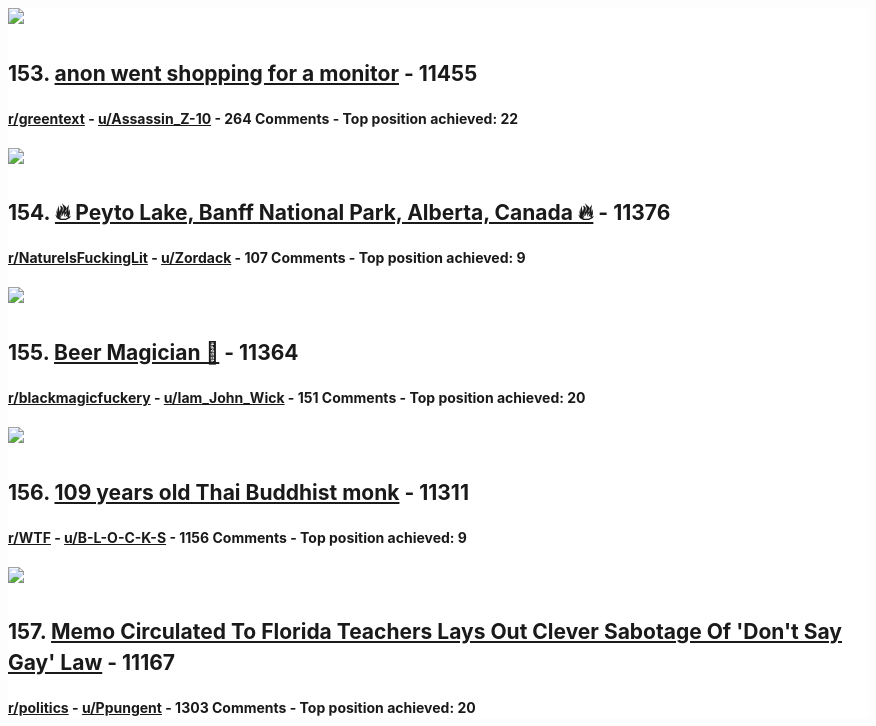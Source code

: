 <a href="https://i.redd.it/wl7bun3dvcr81.png"><img src="https://b.thumbs.redditmedia.com/p91EuErZy8lbAEhepJqZUNgG2W_QLIoTA2CZkwl4FKw.jpg"></img></a>

## 153. [anon went shopping for a monitor](http://reddit.com/r/greentext/comments/tuyf31/anon_went_shopping_for_a_monitor/) - 11455
#### [r/greentext](http://reddit.com/r/greentext) - [u/Assassin_Z-10](http://reddit.com/u/Assassin_Z-10) - 264 Comments - Top position achieved: 22

<a href="https://i.redd.it/gk7rphb638r81.jpg"><img src="https://a.thumbs.redditmedia.com/Gd9k_KUviQrblQCmUxYJHb5U_xgn5ncGwC46dbTR5J8.jpg"></img></a>

## 154. [🔥 Peyto Lake, Banff National Park, Alberta, Canada 🔥](http://reddit.com/r/NatureIsFuckingLit/comments/tvntvy/peyto_lake_banff_national_park_alberta_canada/) - 11376
#### [r/NatureIsFuckingLit](http://reddit.com/r/NatureIsFuckingLit) - [u/Zordack](http://reddit.com/u/Zordack) - 107 Comments - Top position achieved: 9

<a href="https://i.redd.it/idf8fk6bker81.jpg"><img src="https://b.thumbs.redditmedia.com/aWuDfdrnd-ANhnSqQ2SYxoZ49MOEmN7IHXPn6nZBlzA.jpg"></img></a>

## 155. [Beer Magician 🍺](http://reddit.com/r/blackmagicfuckery/comments/tvjno2/beer_magician/) - 11364
#### [r/blackmagicfuckery](http://reddit.com/r/blackmagicfuckery) - [u/Iam_John_Wick](http://reddit.com/u/Iam_John_Wick) - 151 Comments - Top position achieved: 20

<a href="https://v.redd.it/lv93br78ndr81"><img src="https://b.thumbs.redditmedia.com/_lds6BceWkMqzMo_G_EkOspOj6Khh_ThVH-h_sqzm0I.jpg"></img></a>

## 156. [109 years old Thai Buddhist monk](http://reddit.com/r/WTF/comments/tvdfx0/109_years_old_thai_buddhist_monk/) - 11311
#### [r/WTF](http://reddit.com/r/WTF) - [u/B-L-O-C-K-S](http://reddit.com/u/B-L-O-C-K-S) - 1156 Comments - Top position achieved: 9

<a href="https://v.redd.it/qudmjj3odcr81"><img src="https://b.thumbs.redditmedia.com/v31CxTmGbjYRI3F2lO0tbscu4IZPV5Hl9DmnmO9lLWo.jpg"></img></a>

## 157. [Memo Circulated To Florida Teachers Lays Out Clever Sabotage Of 'Don't Say Gay' Law](http://reddit.com/r/politics/comments/tux4ge/memo_circulated_to_florida_teachers_lays_out/) - 11167
#### [r/politics](http://reddit.com/r/politics) - [u/Ppungent](http://reddit.com/u/Ppungent) - 1303 Comments - Top position achieved: 20
